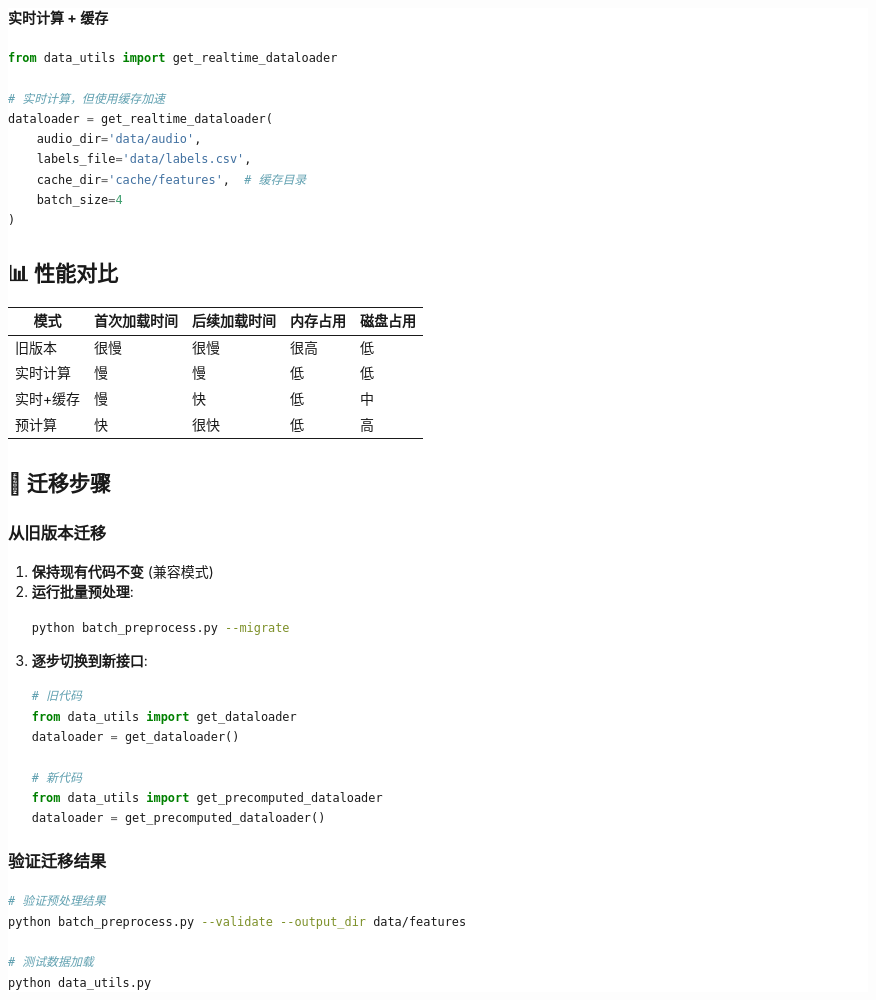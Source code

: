 #### 实时计算 + 缓存

```python
from data_utils import get_realtime_dataloader

# 实时计算，但使用缓存加速
dataloader = get_realtime_dataloader(
    audio_dir='data/audio',
    labels_file='data/labels.csv',
    cache_dir='cache/features',  # 缓存目录
    batch_size=4
)
```

## 📊 性能对比

| 模式 | 首次加载时间 | 后续加载时间 | 内存占用 | 磁盘占用 |
|------|-------------|-------------|----------|----------|
| 旧版本 | 很慢 | 很慢 | 很高 | 低 |
| 实时计算 | 慢 | 慢 | 低 | 低 |
| 实时+缓存 | 慢 | 快 | 低 | 中 |
| 预计算 | 快 | 很快 | 低 | 高 |

## 🔄 迁移步骤

### 从旧版本迁移

1. **保持现有代码不变** (兼容模式)
2. **运行批量预处理**:
   ```bash
   python batch_preprocess.py --migrate
   ```
3. **逐步切换到新接口**:
   ```python
   # 旧代码
   from data_utils import get_dataloader
   dataloader = get_dataloader()
   
   # 新代码
   from data_utils import get_precomputed_dataloader
   dataloader = get_precomputed_dataloader()
   ```

### 验证迁移结果

```bash
# 验证预处理结果
python batch_preprocess.py --validate --output_dir data/features

# 测试数据加载
python data_utils.py
```

